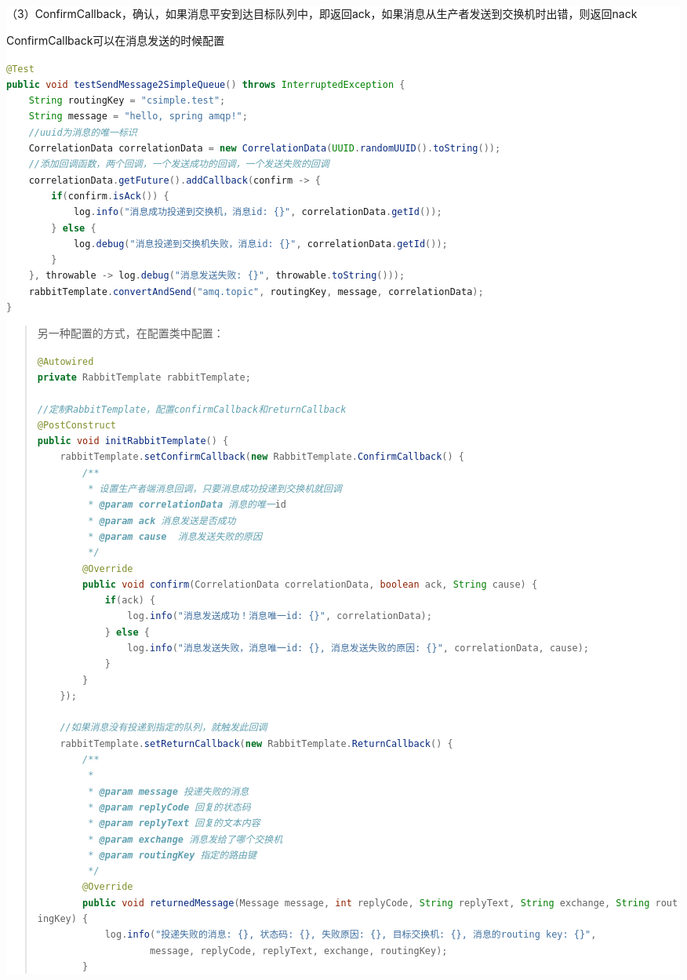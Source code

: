 （3）ConfirmCallback，确认，如果消息平安到达目标队列中，即返回ack，如果消息从生产者发送到交换机时出错，则返回nack

ConfirmCallback可以在消息发送的时候配置

```java
@Test
public void testSendMessage2SimpleQueue() throws InterruptedException {
    String routingKey = "csimple.test";
    String message = "hello, spring amqp!";
    //uuid为消息的唯一标识
    CorrelationData correlationData = new CorrelationData(UUID.randomUUID().toString());
    //添加回调函数，两个回调，一个发送成功的回调，一个发送失败的回调
    correlationData.getFuture().addCallback(confirm -> {
        if(confirm.isAck()) {
            log.info("消息成功投递到交换机，消息id: {}", correlationData.getId());
        } else {
            log.debug("消息投递到交换机失败，消息id: {}", correlationData.getId());
        }
    }, throwable -> log.debug("消息发送失败: {}", throwable.toString()));
    rabbitTemplate.convertAndSend("amq.topic", routingKey, message, correlationData);
}
```

> 另一种配置的方式，在配置类中配置：
>
> ```java
> @Autowired
> private RabbitTemplate rabbitTemplate;
> 
> //定制RabbitTemplate，配置confirmCallback和returnCallback
> @PostConstruct
> public void initRabbitTemplate() {
>     rabbitTemplate.setConfirmCallback(new RabbitTemplate.ConfirmCallback() {
>         /**
>          * 设置生产者端消息回调，只要消息成功投递到交换机就回调
>          * @param correlationData 消息的唯一id
>          * @param ack 消息发送是否成功
>          * @param cause  消息发送失败的原因
>          */
>         @Override
>         public void confirm(CorrelationData correlationData, boolean ack, String cause) {
>             if(ack) {
>                 log.info("消息发送成功！消息唯一id: {}", correlationData);
>             } else {
>                 log.info("消息发送失败，消息唯一id: {}, 消息发送失败的原因: {}", correlationData, cause);
>             }
>         }
>     });
> 
>     //如果消息没有投递到指定的队列，就触发此回调
>     rabbitTemplate.setReturnCallback(new RabbitTemplate.ReturnCallback() {
>         /**
>          *
>          * @param message 投递失败的消息
>          * @param replyCode 回复的状态码
>          * @param replyText 回复的文本内容
>          * @param exchange 消息发给了哪个交换机
>          * @param routingKey 指定的路由键
>          */
>         @Override
>         public void returnedMessage(Message message, int replyCode, String replyText, String exchange, String routingKey) {
>             log.info("投递失败的消息: {}, 状态码: {}, 失败原因: {}, 目标交换机: {}, 消息的routing key: {}",
>                     message, replyCode, replyText, exchange, routingKey);
>         }